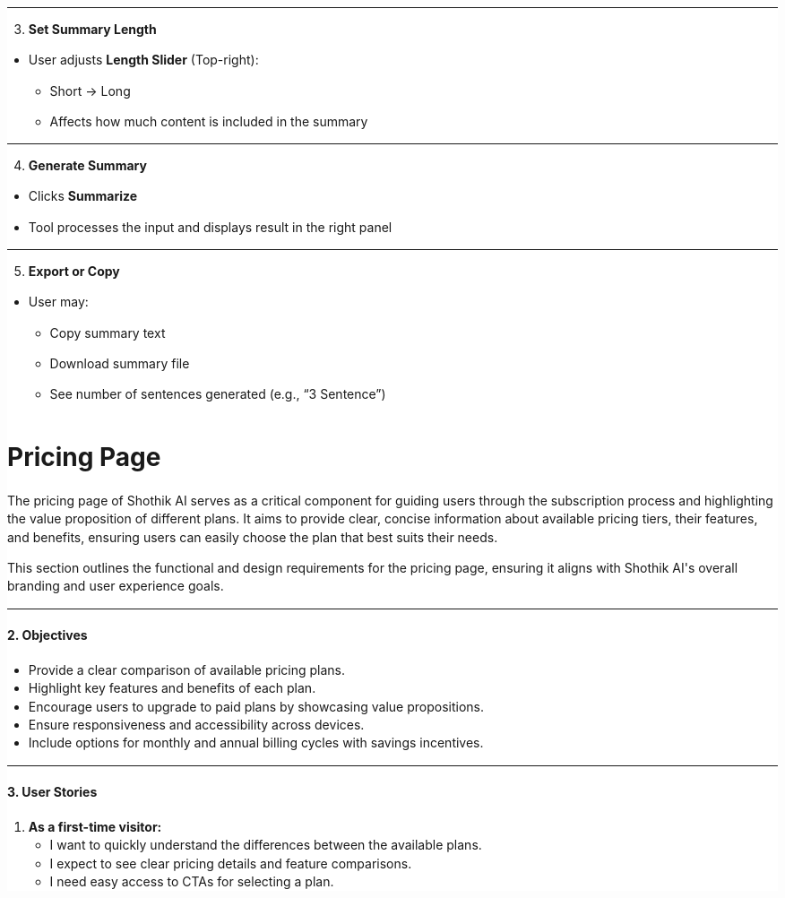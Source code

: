 
---

3. **Set Summary Length**

- User adjusts **Length Slider** (Top-right):
    
    - Short → Long
        
    - Affects how much content is included in the summary
        

---

4. **Generate Summary**

- Clicks **Summarize**
    
- Tool processes the input and displays result in the right panel
    

---

 5. **Export or Copy**

- User may:
    
    -  Copy summary text
        
    -  Download summary file
        
    - See number of sentences generated (e.g., “3 Sentence”)
        

       

# Pricing Page 
The pricing page of Shothik AI serves as a critical component for guiding users through the subscription process and highlighting the value proposition of different plans. It aims to provide clear, concise information about available pricing tiers, their features, and benefits, ensuring users can easily choose the plan that best suits their needs.

This section outlines the functional and design requirements for the pricing page, ensuring it aligns with Shothik AI's overall branding and user experience goals.

---

#### **2. Objectives**
- Provide a clear comparison of available pricing plans.
- Highlight key features and benefits of each plan.
- Encourage users to upgrade to paid plans by showcasing value propositions.
- Ensure responsiveness and accessibility across devices.
- Include options for monthly and annual billing cycles with savings incentives.

---

#### **3. User Stories**
1. **As a first-time visitor:**
   - I want to quickly understand the differences between the available plans.
   - I expect to see clear pricing details and feature comparisons.
   - I need easy access to CTAs for selecting a plan.
